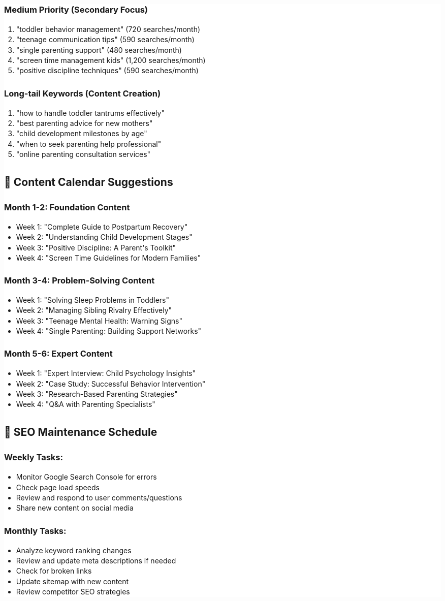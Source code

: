 ### Medium Priority (Secondary Focus)
1. "toddler behavior management" (720 searches/month)
2. "teenage communication tips" (590 searches/month)
3. "single parenting support" (480 searches/month)
4. "screen time management kids" (1,200 searches/month)
5. "positive discipline techniques" (590 searches/month)

### Long-tail Keywords (Content Creation)
1. "how to handle toddler tantrums effectively"
2. "best parenting advice for new mothers"
3. "child development milestones by age"
4. "when to seek parenting help professional"
5. "online parenting consultation services"

## 📝 Content Calendar Suggestions

### Month 1-2: Foundation Content
- Week 1: "Complete Guide to Postpartum Recovery"
- Week 2: "Understanding Child Development Stages"
- Week 3: "Positive Discipline: A Parent's Toolkit"
- Week 4: "Screen Time Guidelines for Modern Families"

### Month 3-4: Problem-Solving Content
- Week 1: "Solving Sleep Problems in Toddlers"
- Week 2: "Managing Sibling Rivalry Effectively"
- Week 3: "Teenage Mental Health: Warning Signs"
- Week 4: "Single Parenting: Building Support Networks"

### Month 5-6: Expert Content
- Week 1: "Expert Interview: Child Psychology Insights"
- Week 2: "Case Study: Successful Behavior Intervention"
- Week 3: "Research-Based Parenting Strategies"
- Week 4: "Q&A with Parenting Specialists"

## 🔄 SEO Maintenance Schedule

### Weekly Tasks:
- Monitor Google Search Console for errors
- Check page load speeds
- Review and respond to user comments/questions
- Share new content on social media

### Monthly Tasks:
- Analyze keyword ranking changes
- Review and update meta descriptions if needed
- Check for broken links
- Update sitemap with new content
- Review competitor SEO strategies
